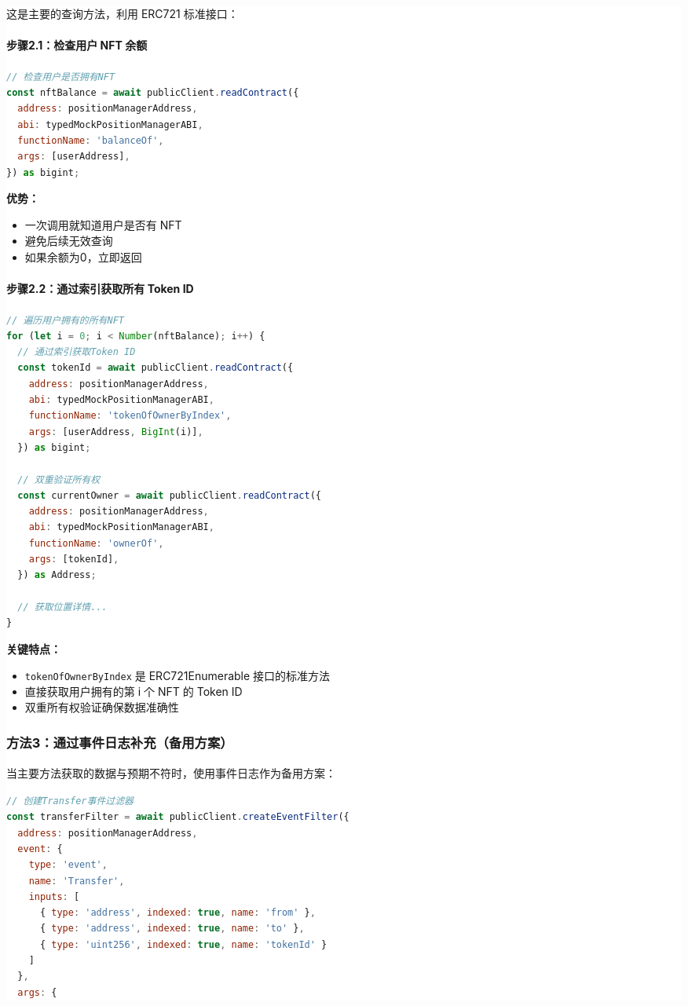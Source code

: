 这是主要的查询方法，利用 ERC721 标准接口：

#### 步骤2.1：检查用户 NFT 余额

```javascript
// 检查用户是否拥有NFT
const nftBalance = await publicClient.readContract({
  address: positionManagerAddress,
  abi: typedMockPositionManagerABI,
  functionName: 'balanceOf',
  args: [userAddress],
}) as bigint;
```

**优势：**
- 一次调用就知道用户是否有 NFT
- 避免后续无效查询
- 如果余额为0，立即返回

#### 步骤2.2：通过索引获取所有 Token ID

```javascript
// 遍历用户拥有的所有NFT
for (let i = 0; i < Number(nftBalance); i++) {
  // 通过索引获取Token ID
  const tokenId = await publicClient.readContract({
    address: positionManagerAddress,
    abi: typedMockPositionManagerABI,
    functionName: 'tokenOfOwnerByIndex',
    args: [userAddress, BigInt(i)],
  }) as bigint;

  // 双重验证所有权
  const currentOwner = await publicClient.readContract({
    address: positionManagerAddress,
    abi: typedMockPositionManagerABI,
    functionName: 'ownerOf',
    args: [tokenId],
  }) as Address;

  // 获取位置详情...
}
```

**关键特点：**
- `tokenOfOwnerByIndex` 是 ERC721Enumerable 接口的标准方法
- 直接获取用户拥有的第 i 个 NFT 的 Token ID
- 双重所有权验证确保数据准确性

### 方法3：通过事件日志补充（备用方案）

当主要方法获取的数据与预期不符时，使用事件日志作为备用方案：

```javascript
// 创建Transfer事件过滤器
const transferFilter = await publicClient.createEventFilter({
  address: positionManagerAddress,
  event: {
    type: 'event',
    name: 'Transfer',
    inputs: [
      { type: 'address', indexed: true, name: 'from' },
      { type: 'address', indexed: true, name: 'to' },
      { type: 'uint256', indexed: true, name: 'tokenId' }
    ]
  },
  args: {
```